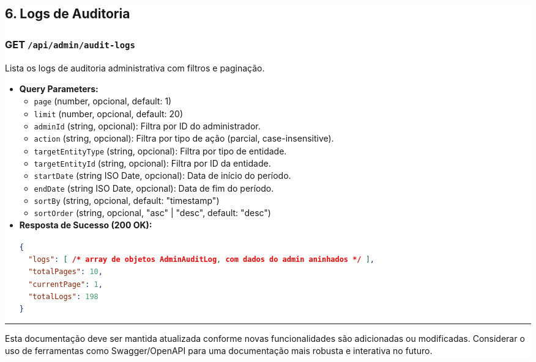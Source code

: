 ## 6. Logs de Auditoria

### GET `/api/admin/audit-logs`
Lista os logs de auditoria administrativa com filtros e paginação.
- **Query Parameters:**
    - `page` (number, opcional, default: 1)
    - `limit` (number, opcional, default: 20)
    - `adminId` (string, opcional): Filtra por ID do administrador.
    - `action` (string, opcional): Filtra por tipo de ação (parcial, case-insensitive).
    - `targetEntityType` (string, opcional): Filtra por tipo de entidade.
    - `targetEntityId` (string, opcional): Filtra por ID da entidade.
    - `startDate` (string ISO Date, opcional): Data de início do período.
    - `endDate` (string ISO Date, opcional): Data de fim do período.
    - `sortBy` (string, opcional, default: "timestamp")
    - `sortOrder` (string, opcional, "asc" | "desc", default: "desc")
- **Resposta de Sucesso (200 OK):**
  ```json
  {
    "logs": [ /* array de objetos AdminAuditLog, com dados do admin aninhados */ ],
    "totalPages": 10,
    "currentPage": 1,
    "totalLogs": 198
  }
  ```
---

Esta documentação deve ser mantida atualizada conforme novas funcionalidades são adicionadas ou modificadas.
Considerar o uso de ferramentas como Swagger/OpenAPI para uma documentação mais robusta e interativa no futuro.
```
